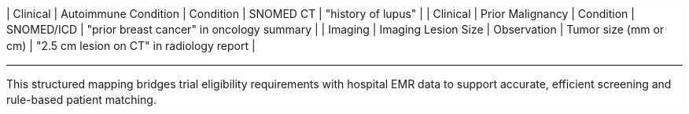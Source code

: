 | Clinical            | Autoimmune Condition  | Condition        | SNOMED CT                | "history of lupus"                           |
| Clinical            | Prior Malignancy      | Condition        | SNOMED/ICD               | "prior breast cancer" in oncology summary    |
| Imaging             | Imaging Lesion Size   | Observation      | Tumor size (mm or cm)    | "2.5 cm lesion on CT" in radiology report    |

---

This structured mapping bridges trial eligibility requirements with hospital EMR data to support accurate, efficient screening and rule-based patient matching.

